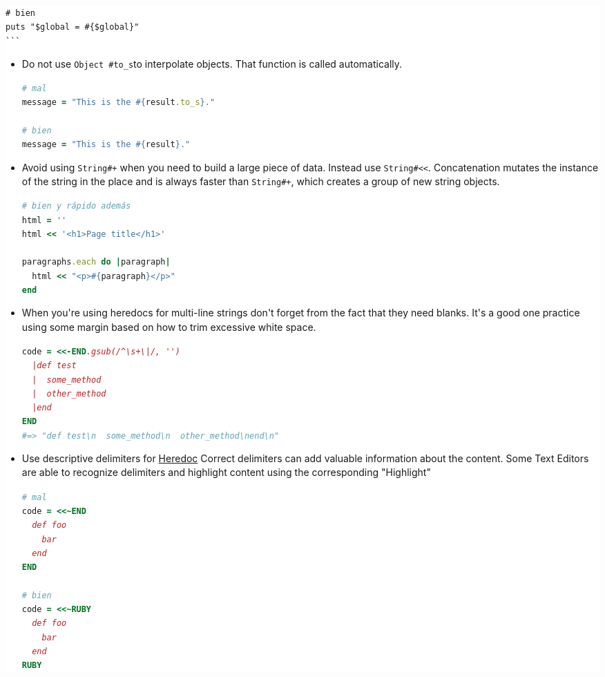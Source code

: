     # bien
    puts "$global = #{$global}"
    ```

* <a name="no-to-s"></a>
Do not use `Object #to_s`to interpolate objects. That function is called automatically.

  ```ruby
  # mal
  message = "This is the #{result.to_s}."

  # bien
  message = "This is the #{result}."
  ```

* Avoid using `String#+` when you need to build a large piece of data. Instead use `String#<<`. Concatenation mutates the instance of the string in the place and is always faster than `String#+`, which creates a group of new string objects.

    ```ruby
    # bien y rápido además
    html = ''
    html << '<h1>Page title</h1>'

    paragraphs.each do |paragraph|
      html << "<p>#{paragraph}</p>"
    end
    ```

* When you're using heredocs for multi-line strings don't forget from the fact that they need blanks. It's a good one practice using some margin based on how to trim excessive white space.

    ```ruby
    code = <<-END.gsub(/^\s+\|/, '')
      |def test
      |  some_method
      |  other_method
      |end
    END
    #=> "def test\n  some_method\n  other_method\nend\n"
    ```

* <a name="heredoc-delimiters"></a>
Use descriptive delimiters for [Heredoc](https://es.wikipedia.org/wiki/Here_document) Correct delimiters can add valuable information about the content. Some Text Editors are able to recognize delimiters and highlight content using the corresponding "Highlight"

  ```ruby
  # mal
  code = <<~END
    def foo
      bar
    end
  END

  # bien
  code = <<~RUBY
    def foo
      bar
    end
  RUBY

  ```